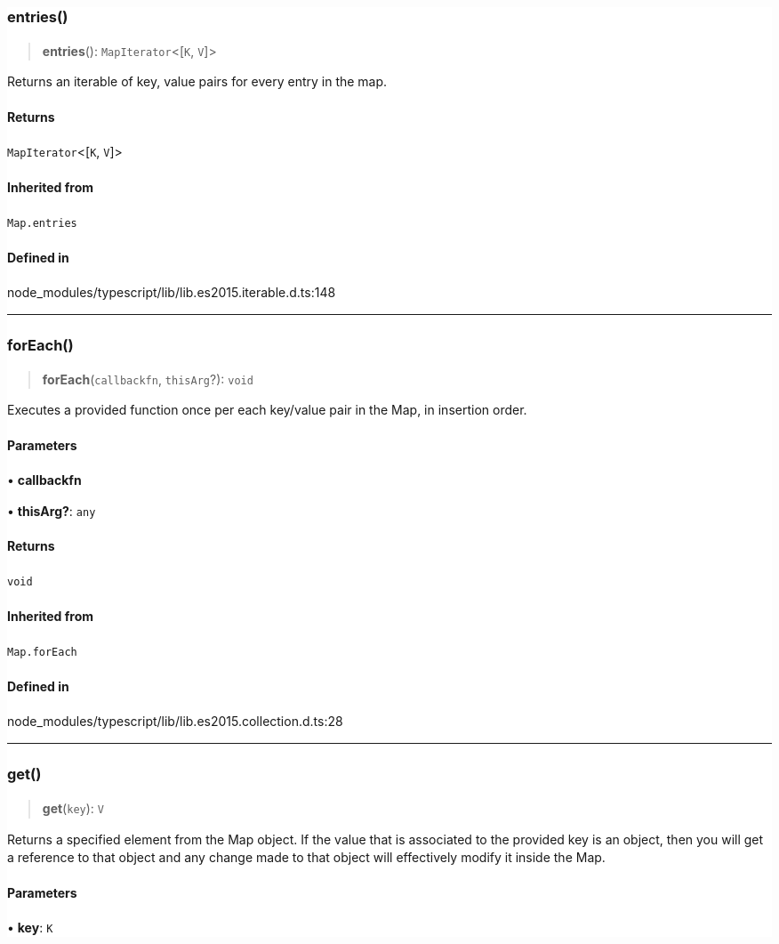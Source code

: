 ### entries()

> **entries**(): `MapIterator`\<[`K`, `V`]\>

Returns an iterable of key, value pairs for every entry in the map.

#### Returns

`MapIterator`\<[`K`, `V`]\>

#### Inherited from

`Map.entries`

#### Defined in

node\_modules/typescript/lib/lib.es2015.iterable.d.ts:148

***

### forEach()

> **forEach**(`callbackfn`, `thisArg`?): `void`

Executes a provided function once per each key/value pair in the Map, in insertion order.

#### Parameters

• **callbackfn**

• **thisArg?**: `any`

#### Returns

`void`

#### Inherited from

`Map.forEach`

#### Defined in

node\_modules/typescript/lib/lib.es2015.collection.d.ts:28

***

### get()

> **get**(`key`): `V`

Returns a specified element from the Map object. If the value that is associated to the provided key is an object, then you will get a reference to that object and any change made to that object will effectively modify it inside the Map.

#### Parameters

• **key**: `K`
